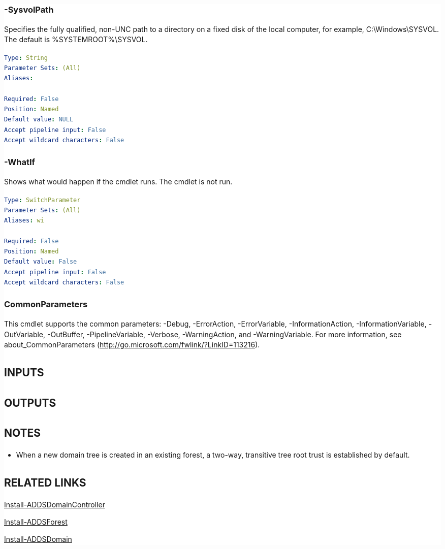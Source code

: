 ### -SysvolPath
Specifies the fully qualified, non-UNC path to a directory on a fixed disk of the local computer, for example, C:\Windows\SYSVOL.
The default is %SYSTEMROOT%\SYSVOL.

```yaml
Type: String
Parameter Sets: (All)
Aliases: 

Required: False
Position: Named
Default value: NULL
Accept pipeline input: False
Accept wildcard characters: False
```

### -WhatIf
Shows what would happen if the cmdlet runs.
The cmdlet is not run.

```yaml
Type: SwitchParameter
Parameter Sets: (All)
Aliases: wi

Required: False
Position: Named
Default value: False
Accept pipeline input: False
Accept wildcard characters: False
```

### CommonParameters
This cmdlet supports the common parameters: -Debug, -ErrorAction, -ErrorVariable, -InformationAction, -InformationVariable, -OutVariable, -OutBuffer, -PipelineVariable, -Verbose, -WarningAction, and -WarningVariable. For more information, see about_CommonParameters (http://go.microsoft.com/fwlink/?LinkID=113216).

## INPUTS

## OUTPUTS

## NOTES
* When a new domain tree is created in an existing forest, a two-way, transitive tree root trust is established by default.

## RELATED LINKS

[Install-ADDSDomainController](./Install-ADDSDomainController.md)

[Install-ADDSForest](./Install-ADDSForest.md)

[Install-ADDSDomain](./Install-ADDSDomain.md)

